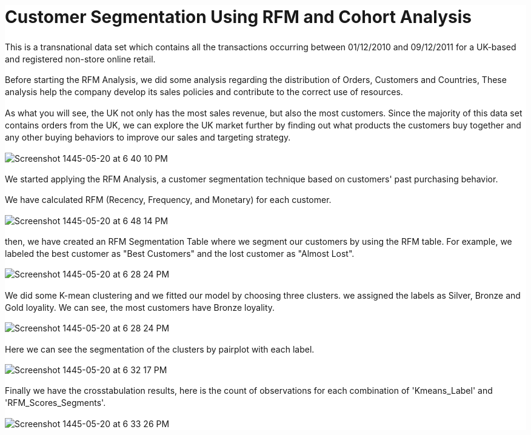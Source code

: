 # Customer Segmentation Using RFM and Cohort Analysis

This is a transnational data set which contains all the transactions occurring between 01/12/2010 and 09/12/2011
for a UK-based and registered non-store online retail. 

Before starting the RFM Analysis, we did some analysis regarding the distribution of Orders, Customers and Countries,
These analysis help the company develop its sales policies and contribute to the correct use of resources.

As what you will see, the UK not only has the most sales revenue, but also the most customers.
Since the majority of this data set contains orders from the UK, we can explore the UK market further by finding out
what products the customers buy together and any other buying behaviors to improve our sales and targeting strategy.




<img width="600" alt="Screenshot 1445-05-20 at 6 40 10 PM" src="https://github.com/atheermoh/Customer-Segmentation-Using-RFM-and-Cohort-analysis-/assets/51926875/504f6af8-92f6-42e9-8860-b13efc8825a4">


We started applying the RFM Analysis, a customer segmentation technique based on customers' past purchasing behavior.

We have calculated RFM (Recency, Frequency, and Monetary) for each customer.

<img width="408" alt="Screenshot 1445-05-20 at 6 48 14 PM" src="https://github.com/atheermoh/Customer-Segmentation-Using-RFM-and-Cohort-analysis-/assets/51926875/190864fa-6c27-4f98-85bd-26888f39336c">


then, we have created an RFM Segmentation Table where we segment our customers by using the RFM table.
For example, we labeled the best customer as "Best Customers" and the lost customer as "Almost Lost".

<img width="600" alt="Screenshot 1445-05-20 at 6 28 24 PM" src="https://github.com/atheermoh/Customer-Segmentation-Using-RFM-and-Cohort-analysis-/assets/51926875/087c8372-4e98-42d0-a2be-c8d93cb4208a">

We did some K-mean clustering and we fitted our model by choosing three clusters. we assigned the labels as Silver, Bronze and Gold loyality.
We can see, the most customers have Bronze loyality.

<img width="600" alt="Screenshot 1445-05-20 at 6 28 24 PM" src="https://github.com/atheermoh/Customer-Segmentation-Using-RFM-and-Cohort-analysis-/assets/51926875/4373f761-cf94-45af-b100-5d80e47639d9">


Here we can see the segmentation of the clusters by pairplot with each label. 

<img width="600" alt="Screenshot 1445-05-20 at 6 32 17 PM" src="https://github.com/atheermoh/Customer-Segmentation-Using-RFM-and-Cohort-analysis-/assets/51926875/16c0e906-08d5-47af-9c3e-7281addc1cf5">


Finally we have the crosstabulation results, here is the count of observations for each combination of 'Kmeans_Label' and 'RFM_Scores_Segments'. 

<img width="600" alt="Screenshot 1445-05-20 at 6 33 26 PM" src="https://github.com/atheermoh/Customer-Segmentation-Using-RFM-and-Cohort-analysis-/assets/51926875/7b94cee6-24f0-4c1c-be29-b2309fb02b67">









